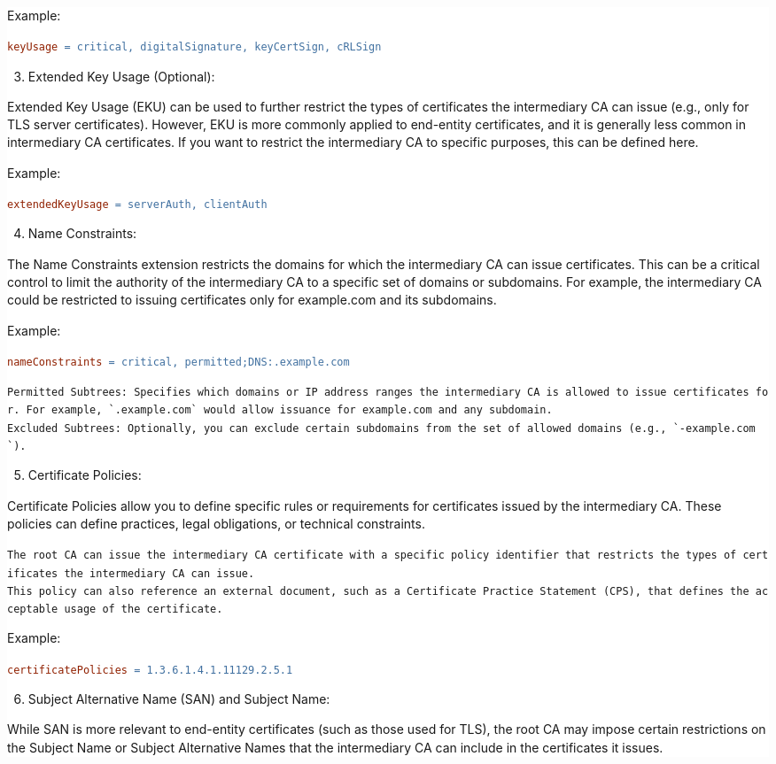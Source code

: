 Example:

```Makefile
keyUsage = critical, digitalSignature, keyCertSign, cRLSign
```

3. Extended Key Usage (Optional):

Extended Key Usage (EKU) can be used to further restrict the types of certificates the intermediary CA can issue (e.g., only for TLS server certificates). However, EKU is more commonly applied to end-entity certificates, and it is generally less common in intermediary CA certificates. If you want to restrict the intermediary CA to specific purposes, this can be defined here.

Example:

```Makefile
extendedKeyUsage = serverAuth, clientAuth
```

4. Name Constraints:

The Name Constraints extension restricts the domains for which the intermediary CA can issue certificates. This can be a critical control to limit the authority of the intermediary CA to a specific set of domains or subdomains. For example, the intermediary CA could be restricted to issuing certificates only for example.com and its subdomains.

Example:

```Makefile
nameConstraints = critical, permitted;DNS:.example.com
```

    Permitted Subtrees: Specifies which domains or IP address ranges the intermediary CA is allowed to issue certificates for. For example, `.example.com` would allow issuance for example.com and any subdomain.
    Excluded Subtrees: Optionally, you can exclude certain subdomains from the set of allowed domains (e.g., `-example.com`).

5. Certificate Policies:

Certificate Policies allow you to define specific rules or requirements for certificates issued by the intermediary CA. These policies can define practices, legal obligations, or technical constraints.

    The root CA can issue the intermediary CA certificate with a specific policy identifier that restricts the types of certificates the intermediary CA can issue.
    This policy can also reference an external document, such as a Certificate Practice Statement (CPS), that defines the acceptable usage of the certificate.

Example:

```Makefile
certificatePolicies = 1.3.6.1.4.1.11129.2.5.1
```

6. Subject Alternative Name (SAN) and Subject Name:

While SAN is more relevant to end-entity certificates (such as those used for TLS), the root CA may impose certain restrictions on the Subject Name or Subject Alternative Names that the intermediary CA can include in the certificates it issues.
